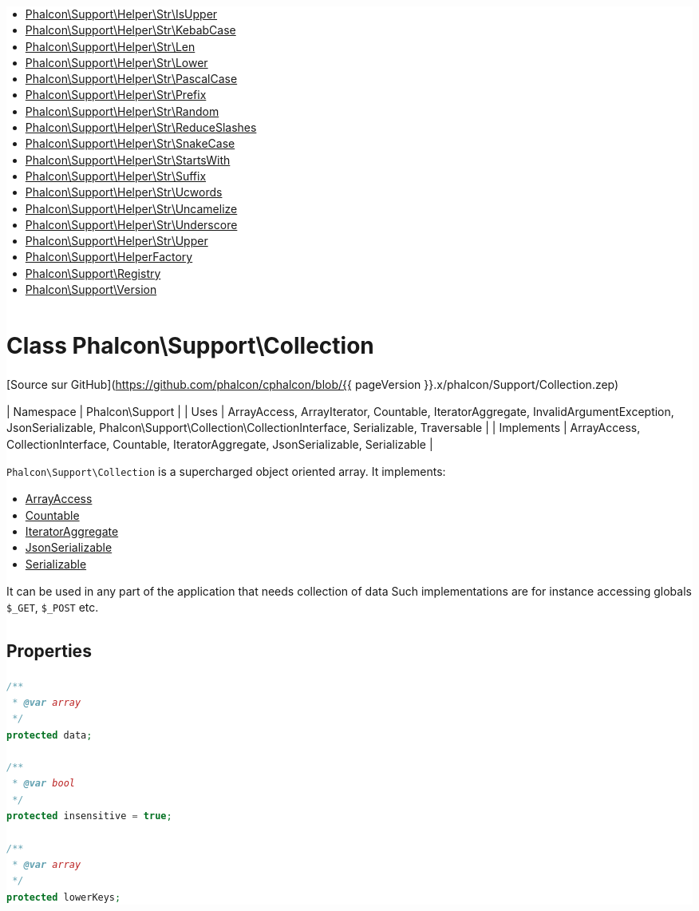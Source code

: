 * [Phalcon\Support\Helper\Str\IsUpper](#support-helper-str-isupper)
* [Phalcon\Support\Helper\Str\KebabCase](#support-helper-str-kebabcase)
* [Phalcon\Support\Helper\Str\Len](#support-helper-str-len)
* [Phalcon\Support\Helper\Str\Lower](#support-helper-str-lower)
* [Phalcon\Support\Helper\Str\PascalCase](#support-helper-str-pascalcase)
* [Phalcon\Support\Helper\Str\Prefix](#support-helper-str-prefix)
* [Phalcon\Support\Helper\Str\Random](#support-helper-str-random)
* [Phalcon\Support\Helper\Str\ReduceSlashes](#support-helper-str-reduceslashes)
* [Phalcon\Support\Helper\Str\SnakeCase](#support-helper-str-snakecase)
* [Phalcon\Support\Helper\Str\StartsWith](#support-helper-str-startswith)
* [Phalcon\Support\Helper\Str\Suffix](#support-helper-str-suffix)
* [Phalcon\Support\Helper\Str\Ucwords](#support-helper-str-ucwords)
* [Phalcon\Support\Helper\Str\Uncamelize](#support-helper-str-uncamelize)
* [Phalcon\Support\Helper\Str\Underscore](#support-helper-str-underscore)
* [Phalcon\Support\Helper\Str\Upper](#support-helper-str-upper)
* [Phalcon\Support\HelperFactory](#support-helperfactory)
* [Phalcon\Support\Registry](#support-registry)
* [Phalcon\Support\Version](#support-version)

<h1 id="support-collection">Class Phalcon\Support\Collection</h1>

[Source sur GitHub](https://github.com/phalcon/cphalcon/blob/{{ pageVersion }}.x/phalcon/Support/Collection.zep)

| Namespace  | Phalcon\Support | | Uses       | ArrayAccess, ArrayIterator, Countable, IteratorAggregate, InvalidArgumentException, JsonSerializable, Phalcon\Support\Collection\CollectionInterface, Serializable, Traversable | | Implements | ArrayAccess, CollectionInterface, Countable, IteratorAggregate, JsonSerializable, Serializable |

`Phalcon\Support\Collection` is a supercharged object oriented array. It implements:
- [ArrayAccess](https://www.php.net/manual/en/class.arrayaccess.php)
- [Countable](https://www.php.net/manual/en/class.countable.php)
- [IteratorAggregate](https://www.php.net/manual/en/class.iteratoraggregate.php)
- [JsonSerializable](https://www.php.net/manual/en/class.jsonserializable.php)
- [Serializable](https://www.php.net/manual/en/class.serializable.php)

It can be used in any part of the application that needs collection of data Such implementations are for instance accessing globals `$_GET`, `$_POST` etc.


## Properties
```php
/**
 * @var array
 */
protected data;

/**
 * @var bool
 */
protected insensitive = true;

/**
 * @var array
 */
protected lowerKeys;

```
